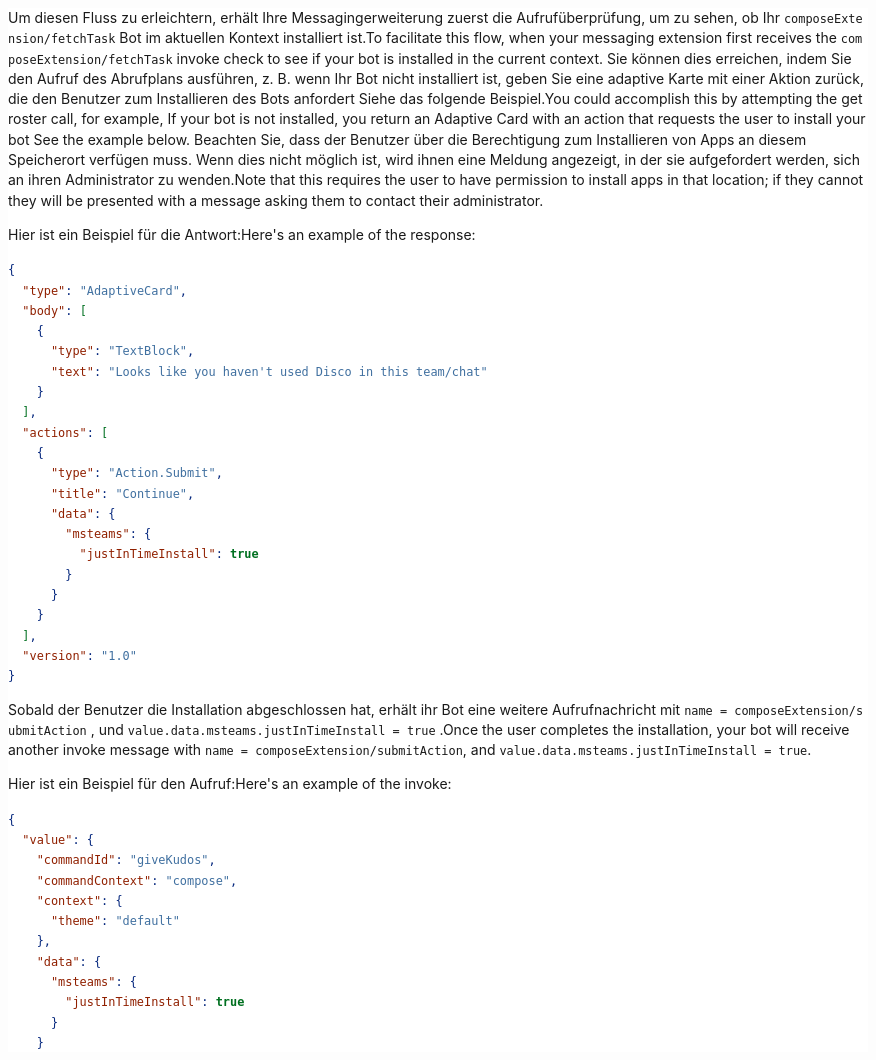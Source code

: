 <span data-ttu-id="d13f7-154">Um diesen Fluss zu erleichtern, erhält Ihre Messagingerweiterung zuerst die Aufrufüberprüfung, um zu sehen, ob Ihr `composeExtension/fetchTask` Bot im aktuellen Kontext installiert ist.</span><span class="sxs-lookup"><span data-stu-id="d13f7-154">To facilitate this flow, when your messaging extension first receives the `composeExtension/fetchTask` invoke check to see if your bot is installed in the current context.</span></span> <span data-ttu-id="d13f7-155">Sie können dies erreichen, indem Sie den Aufruf des Abrufplans ausführen, z. B. wenn Ihr Bot nicht installiert ist, geben Sie eine adaptive Karte mit einer Aktion zurück, die den Benutzer zum Installieren des Bots anfordert Siehe das folgende Beispiel.</span><span class="sxs-lookup"><span data-stu-id="d13f7-155">You could accomplish this by attempting the get roster call, for example, If your bot is not installed, you return an Adaptive Card with an action that requests the user to install your bot See the example below.</span></span> <span data-ttu-id="d13f7-156">Beachten Sie, dass der Benutzer über die Berechtigung zum Installieren von Apps an diesem Speicherort verfügen muss. Wenn dies nicht möglich ist, wird ihnen eine Meldung angezeigt, in der sie aufgefordert werden, sich an ihren Administrator zu wenden.</span><span class="sxs-lookup"><span data-stu-id="d13f7-156">Note that this requires the user to have permission to install apps in that location; if they cannot they will be presented with a message asking them to contact their administrator.</span></span>

<span data-ttu-id="d13f7-157">Hier ist ein Beispiel für die Antwort:</span><span class="sxs-lookup"><span data-stu-id="d13f7-157">Here's an example of the response:</span></span>

```json
{
  "type": "AdaptiveCard",
  "body": [
    {
      "type": "TextBlock",
      "text": "Looks like you haven't used Disco in this team/chat"
    }
  ],
  "actions": [
    {
      "type": "Action.Submit",
      "title": "Continue",
      "data": {
        "msteams": {
          "justInTimeInstall": true
        }
      }
    }
  ],
  "version": "1.0"
}
```

<span data-ttu-id="d13f7-158">Sobald der Benutzer die Installation abgeschlossen hat, erhält ihr Bot eine weitere Aufrufnachricht mit `name = composeExtension/submitAction` , und `value.data.msteams.justInTimeInstall = true` .</span><span class="sxs-lookup"><span data-stu-id="d13f7-158">Once the user completes the installation, your bot will receive another invoke message with `name = composeExtension/submitAction`, and `value.data.msteams.justInTimeInstall = true`.</span></span>

<span data-ttu-id="d13f7-159">Hier ist ein Beispiel für den Aufruf:</span><span class="sxs-lookup"><span data-stu-id="d13f7-159">Here's an example of the invoke:</span></span>

```json
{
  "value": {
    "commandId": "giveKudos",
    "commandContext": "compose",
    "context": {
      "theme": "default"
    },
    "data": {
      "msteams": {
        "justInTimeInstall": true
      }
    }
```